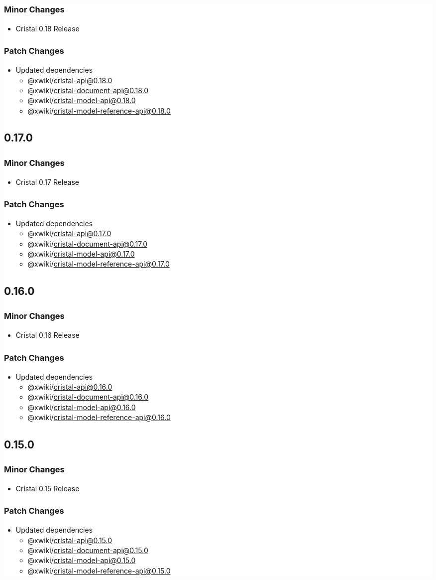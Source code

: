 ### Minor Changes

- Cristal 0.18 Release

### Patch Changes

- Updated dependencies
  - @xwiki/cristal-api@0.18.0
  - @xwiki/cristal-document-api@0.18.0
  - @xwiki/cristal-model-api@0.18.0
  - @xwiki/cristal-model-reference-api@0.18.0

## 0.17.0

### Minor Changes

- Cristal 0.17 Release

### Patch Changes

- Updated dependencies
  - @xwiki/cristal-api@0.17.0
  - @xwiki/cristal-document-api@0.17.0
  - @xwiki/cristal-model-api@0.17.0
  - @xwiki/cristal-model-reference-api@0.17.0

## 0.16.0

### Minor Changes

- Cristal 0.16 Release

### Patch Changes

- Updated dependencies
  - @xwiki/cristal-api@0.16.0
  - @xwiki/cristal-document-api@0.16.0
  - @xwiki/cristal-model-api@0.16.0
  - @xwiki/cristal-model-reference-api@0.16.0

## 0.15.0

### Minor Changes

- Cristal 0.15 Release

### Patch Changes

- Updated dependencies
  - @xwiki/cristal-api@0.15.0
  - @xwiki/cristal-document-api@0.15.0
  - @xwiki/cristal-model-api@0.15.0
  - @xwiki/cristal-model-reference-api@0.15.0
